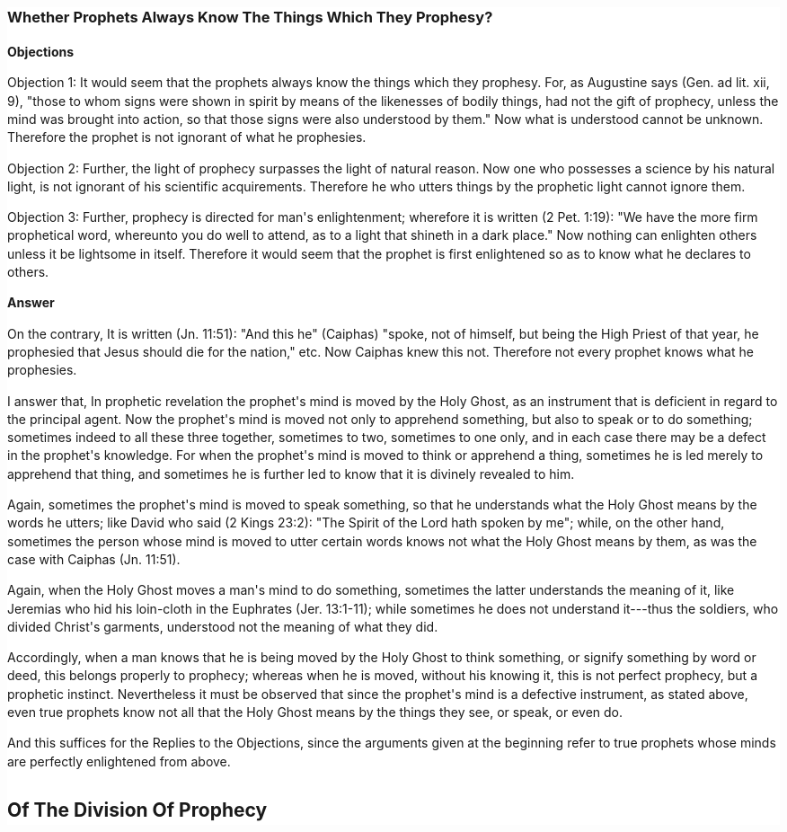 ### Whether Prophets Always Know The Things Which They Prophesy?

**Objections**

Objection 1: It would seem that the prophets always know the things which they prophesy. For, as Augustine says (Gen. ad lit. xii, 9), "those to whom signs were shown in spirit by means of the likenesses of bodily things, had not the gift of prophecy, unless the mind was brought into action, so that those signs were also understood by them." Now what is understood cannot be unknown. Therefore the prophet is not ignorant of what he prophesies.

Objection 2: Further, the light of prophecy surpasses the light of natural reason. Now one who possesses a science by his natural light, is not ignorant of his scientific acquirements. Therefore he who utters things by the prophetic light cannot ignore them.

Objection 3: Further, prophecy is directed for man's enlightenment; wherefore it is written (2 Pet. 1:19): "We have the more firm prophetical word, whereunto you do well to attend, as to a light that shineth in a dark place." Now nothing can enlighten others unless it be lightsome in itself. Therefore it would seem that the prophet is first enlightened so as to know what he declares to others.

**Answer**

On the contrary, It is written (Jn. 11:51): "And this he" (Caiphas) "spoke, not of himself, but being the High Priest of that year, he prophesied that Jesus should die for the nation," etc. Now Caiphas knew this not. Therefore not every prophet knows what he prophesies.

I answer that, In prophetic revelation the prophet's mind is moved by the Holy Ghost, as an instrument that is deficient in regard to the principal agent. Now the prophet's mind is moved not only to apprehend something, but also to speak or to do something; sometimes indeed to all these three together, sometimes to two, sometimes to one only, and in each case there may be a defect in the prophet's knowledge. For when the prophet's mind is moved to think or apprehend a thing, sometimes he is led merely to apprehend that thing, and sometimes he is further led to know that it is divinely revealed to him.

Again, sometimes the prophet's mind is moved to speak something, so that he understands what the Holy Ghost means by the words he utters; like David who said (2 Kings 23:2): "The Spirit of the Lord hath spoken by me"; while, on the other hand, sometimes the person whose mind is moved to utter certain words knows not what the Holy Ghost means by them, as was the case with Caiphas (Jn. 11:51).

Again, when the Holy Ghost moves a man's mind to do something, sometimes the latter understands the meaning of it, like Jeremias who hid his loin-cloth in the Euphrates (Jer. 13:1-11); while sometimes he does not understand it---thus the soldiers, who divided Christ's garments, understood not the meaning of what they did.

Accordingly, when a man knows that he is being moved by the Holy Ghost to think something, or signify something by word or deed, this belongs properly to prophecy; whereas when he is moved, without his knowing it, this is not perfect prophecy, but a prophetic instinct. Nevertheless it must be observed that since the prophet's mind is a defective instrument, as stated above, even true prophets know not all that the Holy Ghost means by the things they see, or speak, or even do.

And this suffices for the Replies to the Objections, since the arguments given at the beginning refer to true prophets whose minds are perfectly enlightened from above.

## Of The Division Of Prophecy
